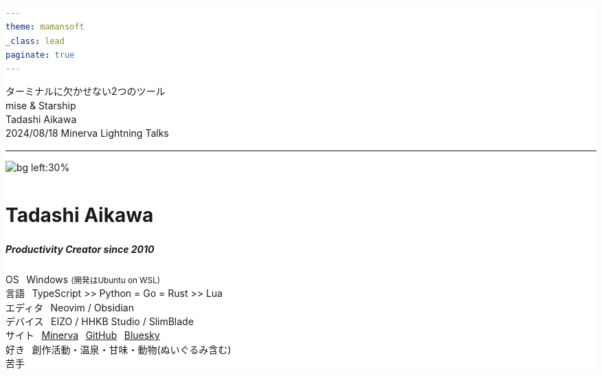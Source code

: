 ```yaml
---
theme: mamansoft
_class: lead
paginate: true
---
```


<script src="https://cdn.tailwindcss.com/3.4.4"></script>
<script>tailwind.config = { corePlugins: { preflight: false } }</script>



<div class="title">
  <div>ターミナルに欠かせない2つのツール</div>
  <div>mise & Starship</div>
</div>
<div class="name">Tadashi Aikawa</div>
<div class="date-and-event">2024/08/18 Minerva Lightning Talks</div>

---

![bg left:30%](https://publish-01.obsidian.md/access/35d05cd1bf5cc500e11cc8ba57daaf88/Notes/attachments/Pasted%20image%2020210605212644.png)

<style scoped>
.item {
  display: flex;
  align-items: center;
  gap: 0.75em;
}
</style>

<div>
  <h1 class="text-foreground">Tadashi Aikawa</h1>
  <h5 class="text-dimmed">Productivity Creator since 2010</h5>
  <div class="mt-12 space-y-2 text-2xl">
    <div class="item">
      <div class="label">OS</div>
      <span>Windows <small>(開発はUbuntu on WSL)</small></span>
    </div>
    <div class="item">
      <div class="label">言語</div>
      <span>TypeScript >> Python = Go = Rust >> Lua</span>
    </div>
    <div class="item">
      <div class="label">エディタ</div>
      <span>Neovim / Obsidian</span>
    </div>
    <div class="item">
      <div class="label">デバイス</div>
      <span>EIZO / HHKB Studio / SlimBlade</span>
    </div>
    <div class="item">
      <div class="label">サイト</div>
      <a href="https://minerva.mamansoft.net/">Minerva</a>
      <a href="https://github.com/tadashi-aikawa">GitHub</a>
      <a href="https://bsky.app/profile/tadashi-aikawa.bsky.social">
        Bluesky
      </a>
    </div>
    <div class="item">
      <div class="label">好き</div>
      <span>創作活動・温泉・甘味・動物(ぬいぐるみ含む)</span>
    </div>
    <div class="item">
      <div class="label">苦手</div>